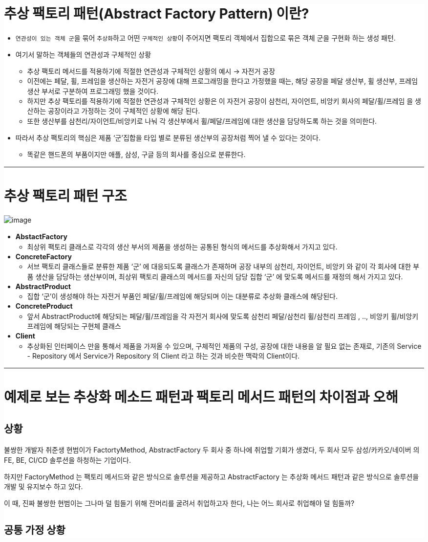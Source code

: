 # 추상 팩토리 패턴(Abstract Factory Pattern) 이란?

- `연관성이 있는 객체 군`을 묶어 `추상화`하고 어떤 `구체적인 상황`이 주어지면 팩토리 객체에서 집합으로 묶은 객체 군을 구현화 하는 생성 패턴.
- 여기서 말하는 객체들의 연관성과 구체적인 상황
    - 추상 팩토리 메서드를 적용하기에 적절한 연관성과 구체적인 상황의 예시 → 자전거 공장
    - 이전에는 페달, 휠, 프레임을 생산하는 자전거 공장에 대해 프로그래밍을 한다고 가정했을 때는, 해당 공장을 페달 생산부, 휠 생산부, 프레임 생산 부서로 구분하여 프로그래밍 했을 것이다.
    - 하지만 추상 팩토리를 적용하기에 적절한 연관성과 구체적인 상황은 이 자전거 공장이 삼천리, 자이언트, 비앙키 회사의 페달/휠/프레임 을 생산하는 공장이라고 가정하는 것이 구체적인 상황에 해당 된다.
    - 또한 생산부를 삼천리/자이언트/비앙키로 나눠 각 생산부에서 휠/페달/프레임에 대한 생산을 담당하도록 하는 것을 의미한다.

- 따라서 추상 팩토리의 핵심은 제품 ‘군’집합을 타입 별로 분류된 생산부의 공장처럼 찍어 낼 수 있다는 것이다.
    - 똑같은 핸드폰의 부품이지만 애플, 삼성, 구글 등의 회사를 중심으로 분류한다.

---

# 추상 팩토리 패턴 구조

![image](https://github.com/kkkwp/CS-study/assets/97209766/34bccdfb-9af3-461a-a301-42ebe931b054)

- **AbstactFactory**
    - 최상위 팩토리 클래스로 각각의 생산 부서의 제품을 생성하는 공통된 형식의 메서드를 추상화해서 가지고 있다.
- **ConcreteFactory**
    - 서브 팩토리 클래스들로 분류한 제품 ‘군’ 에 대응되도록 클래스가 존재하며 공장 내부의 삼천리, 자이언트, 비앙키 와 같이 각 회사에 대한 부품 생산을 담당하는 생산부이며, 최상위 팩토리 클래스의 메서드를 자신의 담당 집합 ‘군’ 에 맞도록 메서드를 재정의 해서 가지고 있다.
- **AbstractProduct**
    - 집합 ‘군’이 생성해야 하는 자전거 부품인 페달/휠/프레임에 해당되며 이는 대분류로 추상화 클래스에 해당된다.
- **ConcreteProduct**
    - 앞서 AbstractProduct에 해당되는 페달/휠/프레임을 각 자전거 회사에 맞도록 삼천리 페달/삼천리 휠/삼천리 프레임 , .., 비앙키 휠/비앙키 프레임에 해당되는 구현체 클래스
- **Client**
    - 추상화된 인터페이스 만을 통해서 제품을 가져올 수 있으며, 구체적인 제품의 구성, 공장에 대한 내용을 알 필요 없는 존재로, 기존의 Service - Repository 에서 Service가 Repository 의 Client 라고 하는 것과 비슷한 맥락의 Client이다.

---

# 예제로 보는 추상화 메소드 패턴과 팩토리 메서드 패턴의 차이점과 오해

## 상황

불쌍한 개발자 취준생 현범이가 FactortyMethod, AbstractFactory 두 회사 중 하나에 취업할 기회가 생겼다, 두 회사 모두 삼성/카카오/네이버 의 FE, BE, CI/CD 솔루션을 하청하는 기업이다.

하지만 FactoryMethod 는 팩토리 메서드와 같은 방식으로 솔루션을 제공하고 AbstractFactory 는 추상화 메서드 패턴과 같은 방식으로 솔루션을 개발 및 유지보수 하고 있다.

이 때, 진짜 불쌍한 현범이는 그나마 덜 힘들기 위해 잔머리를 굴려서 취업하고자 한다, 나는 어느 회사로 취업해야 덜 힘들까?

## 공통 가정 상황
